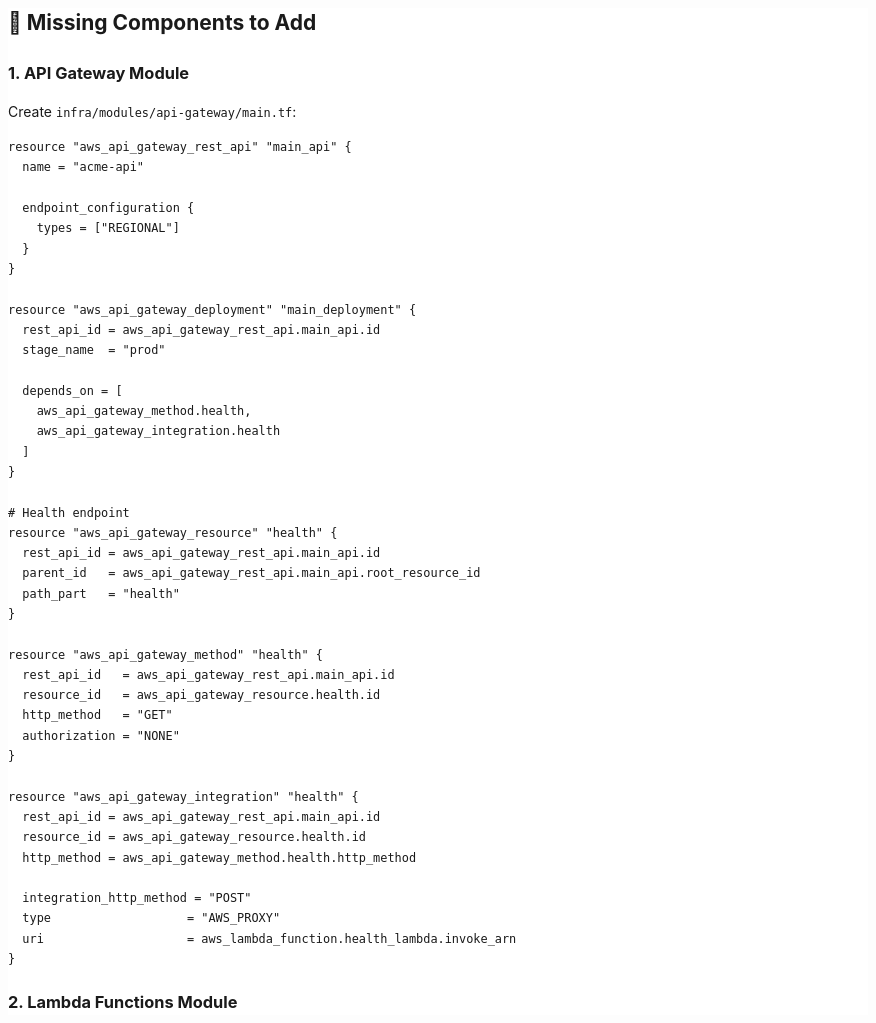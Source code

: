 ## 🔧 **Missing Components to Add**

### **1. API Gateway Module**

Create `infra/modules/api-gateway/main.tf`:

```hcl
resource "aws_api_gateway_rest_api" "main_api" {
  name = "acme-api"
  
  endpoint_configuration {
    types = ["REGIONAL"]
  }
}

resource "aws_api_gateway_deployment" "main_deployment" {
  rest_api_id = aws_api_gateway_rest_api.main_api.id
  stage_name  = "prod"
  
  depends_on = [
    aws_api_gateway_method.health,
    aws_api_gateway_integration.health
  ]
}

# Health endpoint
resource "aws_api_gateway_resource" "health" {
  rest_api_id = aws_api_gateway_rest_api.main_api.id
  parent_id   = aws_api_gateway_rest_api.main_api.root_resource_id
  path_part   = "health"
}

resource "aws_api_gateway_method" "health" {
  rest_api_id   = aws_api_gateway_rest_api.main_api.id
  resource_id   = aws_api_gateway_resource.health.id
  http_method   = "GET"
  authorization = "NONE"
}

resource "aws_api_gateway_integration" "health" {
  rest_api_id = aws_api_gateway_rest_api.main_api.id
  resource_id = aws_api_gateway_resource.health.id
  http_method = aws_api_gateway_method.health.http_method
  
  integration_http_method = "POST"
  type                   = "AWS_PROXY"
  uri                    = aws_lambda_function.health_lambda.invoke_arn
}
```

### **2. Lambda Functions Module**
